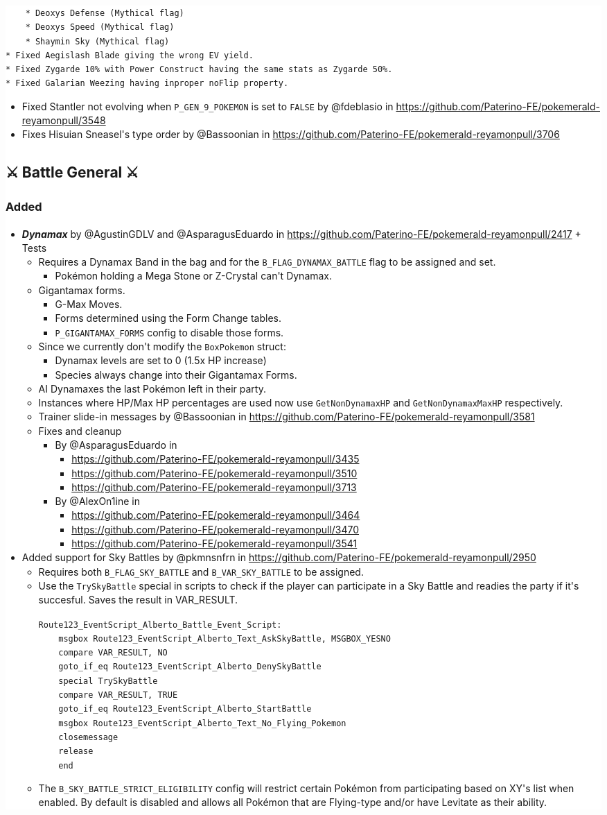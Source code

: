         * Deoxys Defense (Mythical flag)
        * Deoxys Speed (Mythical flag)
        * Shaymin Sky (Mythical flag)
    * Fixed Aegislash Blade giving the wrong EV yield.
    * Fixed Zygarde 10% with Power Construct having the same stats as Zygarde 50%.
    * Fixed Galarian Weezing having inproper noFlip property.
* Fixed Stantler not evolving when `P_GEN_9_POKEMON` is set to `FALSE` by @fdeblasio in https://github.com/Paterino-FE/pokemerald-reyamonpull/3548
* Fixes Hisuian Sneasel's type order by @Bassoonian in https://github.com/Paterino-FE/pokemerald-reyamonpull/3706

## ⚔️ Battle General ⚔️ ##
### Added
* ***Dynamax*** by @AgustinGDLV and @AsparagusEduardo in https://github.com/Paterino-FE/pokemerald-reyamonpull/2417 + Tests
    * Requires a Dynamax Band in the bag and for the `B_FLAG_DYNAMAX_BATTLE` flag to be assigned and set.
        * Pokémon holding a Mega Stone or Z-Crystal can't Dynamax.
    * Gigantamax forms.
        * G-Max Moves.
        * Forms determined using the Form Change tables.
        * `P_GIGANTAMAX_FORMS` config to disable those forms.
    * Since we currently don't modify the `BoxPokemon` struct:
        * Dynamax levels are set to 0 (1.5x HP increase)
        * Species always change into their Gigantamax Forms.
    * AI Dynamaxes the last Pokémon left in their party.
    * Instances where HP/Max HP percentages are used now use `GetNonDynamaxHP` and `GetNonDynamaxMaxHP` respectively.
    * Trainer slide-in messages by @Bassoonian in https://github.com/Paterino-FE/pokemerald-reyamonpull/3581
    * Fixes and cleanup
        * By @AsparagusEduardo in
            * https://github.com/Paterino-FE/pokemerald-reyamonpull/3435
            * https://github.com/Paterino-FE/pokemerald-reyamonpull/3510
            * https://github.com/Paterino-FE/pokemerald-reyamonpull/3713
        * By @AlexOn1ine in
            * https://github.com/Paterino-FE/pokemerald-reyamonpull/3464
            * https://github.com/Paterino-FE/pokemerald-reyamonpull/3470
            * https://github.com/Paterino-FE/pokemerald-reyamonpull/3541
* Added support for Sky Battles by @pkmnsnfrn in https://github.com/Paterino-FE/pokemerald-reyamonpull/2950
    * Requires both `B_FLAG_SKY_BATTLE` and `B_VAR_SKY_BATTLE` to be assigned.
    * Use the `TrySkyBattle` special in scripts to check if the player can participate in a Sky Battle and readies the party if it's succesful. Saves the result in VAR_RESULT.
        ```
        Route123_EventScript_Alberto_Battle_Event_Script:
            msgbox Route123_EventScript_Alberto_Text_AskSkyBattle, MSGBOX_YESNO
            compare VAR_RESULT, NO
            goto_if_eq Route123_EventScript_Alberto_DenySkyBattle
            special TrySkyBattle
            compare VAR_RESULT, TRUE
            goto_if_eq Route123_EventScript_Alberto_StartBattle
            msgbox Route123_EventScript_Alberto_Text_No_Flying_Pokemon
            closemessage
            release
            end
        ```
    * The `B_SKY_BATTLE_STRICT_ELIGIBILITY` config will restrict certain Pokémon from participating based on XY's list when enabled. By default is disabled and allows all Pokémon that are Flying-type and/or have Levitate as their ability.